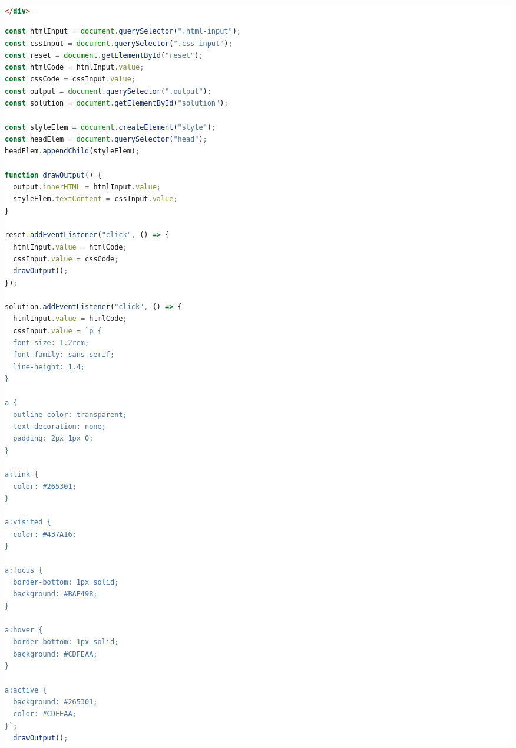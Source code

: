 ```html hidden
</div>
```

```js hidden
const htmlInput = document.querySelector(".html-input");
const cssInput = document.querySelector(".css-input");
const reset = document.getElementById("reset");
const htmlCode = htmlInput.value;
const cssCode = cssInput.value;
const output = document.querySelector(".output");
const solution = document.getElementById("solution");

const styleElem = document.createElement("style");
const headElem = document.querySelector("head");
headElem.appendChild(styleElem);

function drawOutput() {
  output.innerHTML = htmlInput.value;
  styleElem.textContent = cssInput.value;
}

reset.addEventListener("click", () => {
  htmlInput.value = htmlCode;
  cssInput.value = cssCode;
  drawOutput();
});

solution.addEventListener("click", () => {
  htmlInput.value = htmlCode;
  cssInput.value = `p {
  font-size: 1.2rem;
  font-family: sans-serif;
  line-height: 1.4;
}

a {
  outline-color: transparent;
  text-decoration: none;
  padding: 2px 1px 0;
}

a:link {
  color: #265301;
}

a:visited {
  color: #437A16;
}

a:focus {
  border-bottom: 1px solid;
  background: #BAE498;
}

a:hover {
  border-bottom: 1px solid;
  background: #CDFEAA;
}

a:active {
  background: #265301;
  color: #CDFEAA;
}`;
  drawOutput();
```